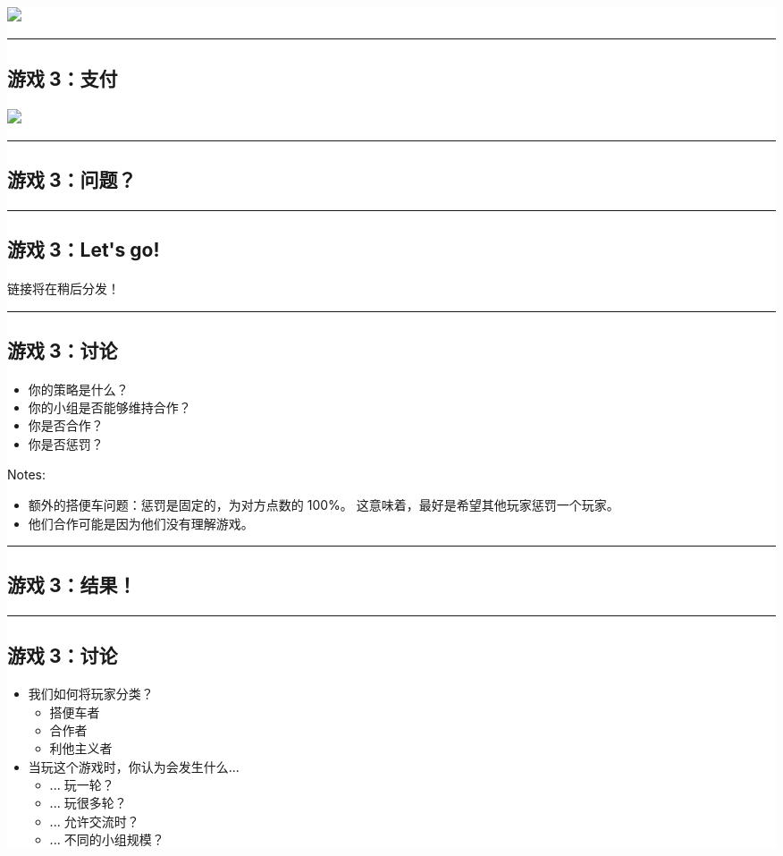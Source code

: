 <img rounded style="width: 900px;" src="./img/pgg-punishment.png" />

---

## 游戏 3：支付

<img rounded style="width: 1000px;" src="./img/pgg-result.png" />

---



## 游戏 3：问题？

---

## 游戏 3：Let's go!

链接将在稍后分发！

---

## 游戏 3：讨论

- 你的策略是什么？
- 你的小组是否能够维持合作？
- 你是否合作？
- 你是否惩罚？

Notes:

- 额外的搭便车问题：惩罚是固定的，为对方点数的 100%。
  这意味着，最好是希望其他玩家惩罚一个玩家。
- 他们合作可能是因为他们没有理解游戏。

---



## 游戏 3：结果！

---

## 游戏 3：讨论

<ul>
    <li class="fragment">我们如何将玩家分类？
     <ul>
            <li class="fragment">搭便车者</li>
            <li class="fragment">合作者</li>
            <li class="fragment">利他主义者</li>
        </ul>
    <li class="fragment">当玩这个游戏时，你认为会发生什么...
        <ul>
            <li class="fragment">... 玩一轮？</li>
            <li class="fragment">... 玩很多轮？</li>
            <li class="fragment">... 允许交流时？</li>
            <li class="fragment">... 不同的小组规模？</li>
        </ul>
    </li>
</ul>
